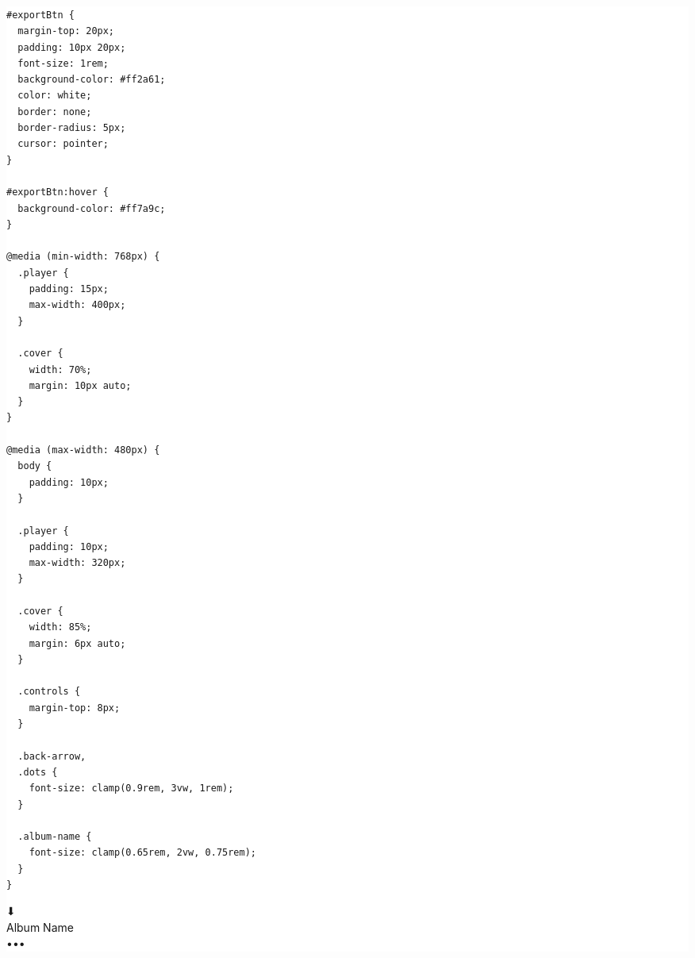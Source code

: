     #exportBtn {
      margin-top: 20px;
      padding: 10px 20px;
      font-size: 1rem;
      background-color: #ff2a61;
      color: white;
      border: none;
      border-radius: 5px;
      cursor: pointer;
    }

    #exportBtn:hover {
      background-color: #ff7a9c;
    }

    @media (min-width: 768px) {
      .player {
        padding: 15px;
        max-width: 400px;
      }

      .cover {
        width: 70%;
        margin: 10px auto;
      }
    }

    @media (max-width: 480px) {
      body {
        padding: 10px;
      }

      .player {
        padding: 10px;
        max-width: 320px;
      }

      .cover {
        width: 85%;
        margin: 6px auto;
      }

      .controls {
        margin-top: 8px;
      }

      .back-arrow,
      .dots {
        font-size: clamp(0.9rem, 3vw, 1rem);
      }

      .album-name {
        font-size: clamp(0.65rem, 2vw, 0.75rem);
      }
    }
  </style>
</head>
<body>
  <div class="player" id="player">
    <div class="header">
      <div class="back-arrow">⬇</div>
      <div class="album-name" contenteditable="true">Album Name</div>
      <div class="dots">
        <span>•</span><span>•</span><span>•</span>
      </div>
    </div>
